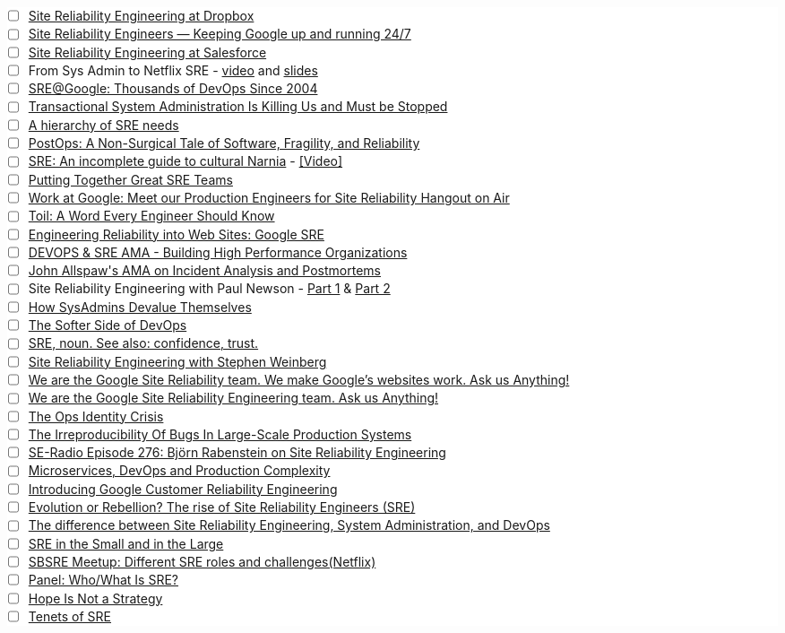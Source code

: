 - [ ] [Site Reliability Engineering at Dropbox](https://www.youtube.com/watch?v=ggizCjUCCqE)
- [ ] [Site Reliability Engineers — Keeping Google up and running 24/7](https://www.youtube.com/watch?v=yXI7r0_J29M)
- [ ] [Site Reliability Engineering at Salesforce](https://www.youtube.com/watch?v=JLkr6UHXN44&nohtml5=False)
- [ ] From Sys Admin to Netflix SRE - [video](https://www.youtube.com/watch?v=lZI51YzIgVE) and [slides](https://www.socallinuxexpo.org/sites/default/files/presentations/Scale%20x14%20Slides.pdf)
- [ ] [SRE@Google: Thousands of DevOps Since 2004](https://www.youtube.com/watch?v=iIuTnhdTzK0)
- [ ] [Transactional System Administration Is Killing Us and Must be Stopped](https://www.usenix.org/conference/lisa15/conference-program/presentation/limoncelli)
- [ ] [A hierarchy of SRE needs](https://web.archive.org/web/20190401220948/https://plus.google.com/+lizthegrey/posts/MLAJFVyEb2f)
- [ ] [PostOps: A Non-Surgical Tale of Software, Fragility, and Reliability](https://www.usenix.org/conference/lisa13/technical-sessions/plenary/underwood)
- [ ] [SRE: An incomplete guide to cultural Narnia](https://web.archive.org/web/20180820235243/http://anthonycaiafa.com/2016/04/10/sre-cultural-narnia/) - [[Video]](https://www.youtube.com/watch?v=__wypEhdcrQ&t=0s)
- [ ] [Putting Together Great SRE Teams](https://www.usenix.org/conference/srecon16/program/presentation/krishnan)
- [ ] [Work at Google: Meet our Production Engineers for Site Reliability Hangout on Air](https://www.youtube.com/watch?v=bwt6TZjefGM)
- [ ] [Toil: A Word Every Engineer Should Know](https://sharpend.io/toil-a-word-every-engineer-should-know/)
- [ ] [Engineering Reliability into Web Sites: Google SRE](https://research.google.com/pubs/pub32583.html)
- [ ] [DEVOPS & SRE AMA - Building High Performance Organizations](http://pages.catchpoint.com/DEVOPS-SRE-AMA-mkty.html)
- [ ] [John Allspaw's AMA on Incident Analysis and Postmortems](https://community.atlassian.com/t5/Jira-Ops-questions/I-m-John-Allspaw-Ask-Me-Anything-about-incident-analysis-and/qaq-p/957084)
- [ ] Site Reliability Engineering with Paul Newson - [Part 1](https://www.gcppodcast.com/post/episode-38-site-reliability-engineering-with-paul-newson/) & [Part 2](https://gcppodcast.com/post/episode-59-sre-ii-with-paul-newson/)
- [ ] [How SysAdmins Devalue Themselves](https://queue.acm.org/detail.cfm?id=2891413)
- [ ] [The Softer Side of DevOps](https://www.youtube.com/watch?v=ry51Llzil1I)
- [ ] [SRE, noun. See also: confidence, trust.](https://medium.com/@kobolog/sre-noun-see-also-confidence-trust-e7e33e19efc1)
- [ ] [Site Reliability Engineering with Stephen Weinberg](https://youtu.be/24xb7oZgu-I?t=29m24s)
- [ ] [We are the Google Site Reliability team. We make Google’s websites work. Ask us Anything!](https://www.reddit.com/r/IAmA/comments/177267/we_are_the_google_site_reliability_team_we_make)
- [ ] [We are the Google Site Reliability Engineering team. Ask us Anything!](https://www.reddit.com/r/IAmA/comments/1w1y5m/we_are_the_google_site_reliability_engineering/)
- [ ] [The Ops Identity Crisis](http://www.susanjfowler.com/blog/2016/10/13/the-ops-identity-crisis)
- [ ] [The Irreproducibility Of Bugs In Large-Scale Production Systems](http://www.susanjfowler.com/blog/2016/11/2/the-irreproducibility-of-bugs-in-large-scale-production-systems)
- [ ] [SE-Radio Episode 276: Björn Rabenstein on Site Reliability Engineering](http://www.se-radio.net/2016/12/se-radio-episode-276-bjorn-rabenstein-on-site-reliability-engineering/)
- [ ] [Microservices, DevOps and Production Complexity](https://blog.netsil.com/microservices-devops-and-operational-complexity-be98cb01b660)
- [ ] [Introducing Google Customer Reliability Engineering](https://cloudplatform.googleblog.com/2016/10/introducing-a-new-era-of-customer-support-Google-Customer-Reliability-Engineering.html)
- [ ] [Evolution or Rebellion? The rise of Site Reliability Engineers (SRE)](https://robhirschfeld.com/2016/12/29/evolution-or-rebellion-the-rise-of-site-reliability-engineers-sre/)
- [ ] [The difference between Site Reliability Engineering, System Administration, and DevOps](https://standalone-sysadmin.com/the-difference-between-site-reliability-engineering-system-administration-and-devops-d05031495499)
- [ ] [SRE in the Small and in the Large](https://www.usenix.org/conference/lisa16/conference-program/presentation/closing-plenary)
- [ ] [SBSRE Meetup: Different SRE roles and challenges(Netflix)](https://www.youtube.com/watch?v=zLXf0cKDOv0)
- [ ] [Panel: Who/What Is SRE?](https://www.usenix.org/conference/srecon16/program/presentation/definition-of-sre-panel)
- [ ] [Hope Is Not a Strategy](https://medium.com/@jerub/hope-is-not-a-strategy-6a7d0a3b1c08)
- [ ] [Tenets of SRE](https://medium.com/@jerub/tenets-of-sre-8af6238ae8a8)